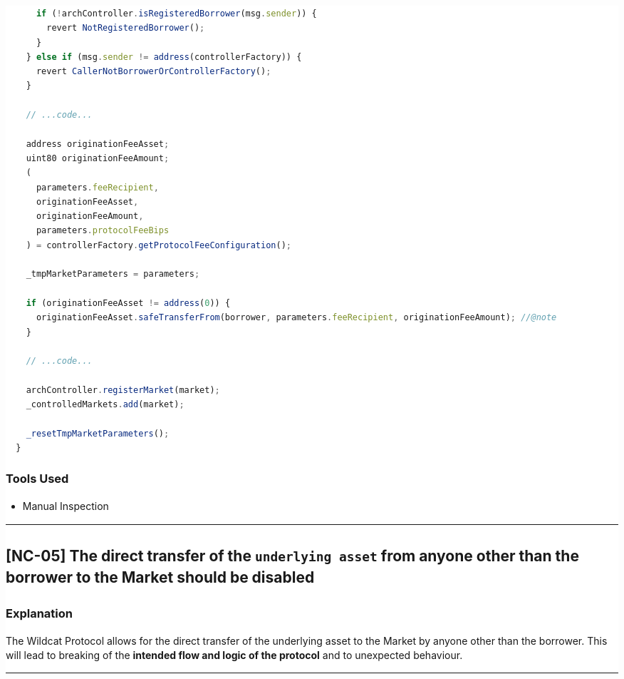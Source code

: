 ```jsx
      if (!archController.isRegisteredBorrower(msg.sender)) {
        revert NotRegisteredBorrower();
      }
    } else if (msg.sender != address(controllerFactory)) {
      revert CallerNotBorrowerOrControllerFactory();
    }

    // ...code...

    address originationFeeAsset;
    uint80 originationFeeAmount;
    (
      parameters.feeRecipient,
      originationFeeAsset,
      originationFeeAmount,
      parameters.protocolFeeBips
    ) = controllerFactory.getProtocolFeeConfiguration();

    _tmpMarketParameters = parameters;

    if (originationFeeAsset != address(0)) {
      originationFeeAsset.safeTransferFrom(borrower, parameters.feeRecipient, originationFeeAmount); //@note
    }

    // ...code...

    archController.registerMarket(market);
    _controlledMarkets.add(market);

    _resetTmpMarketParameters();
  }
```

### Tools Used
- Manual Inspection
---

## <a name="NC-05"></a>[NC-05] The direct transfer of the `underlying asset` from anyone other than the borrower to the Market should be disabled

### Explanation

The Wildcat Protocol allows for the direct transfer of the underlying asset to the Market by anyone other than the borrower. This will lead to breaking of the **intended flow and logic of the protocol** and to unexpected behaviour.

---

